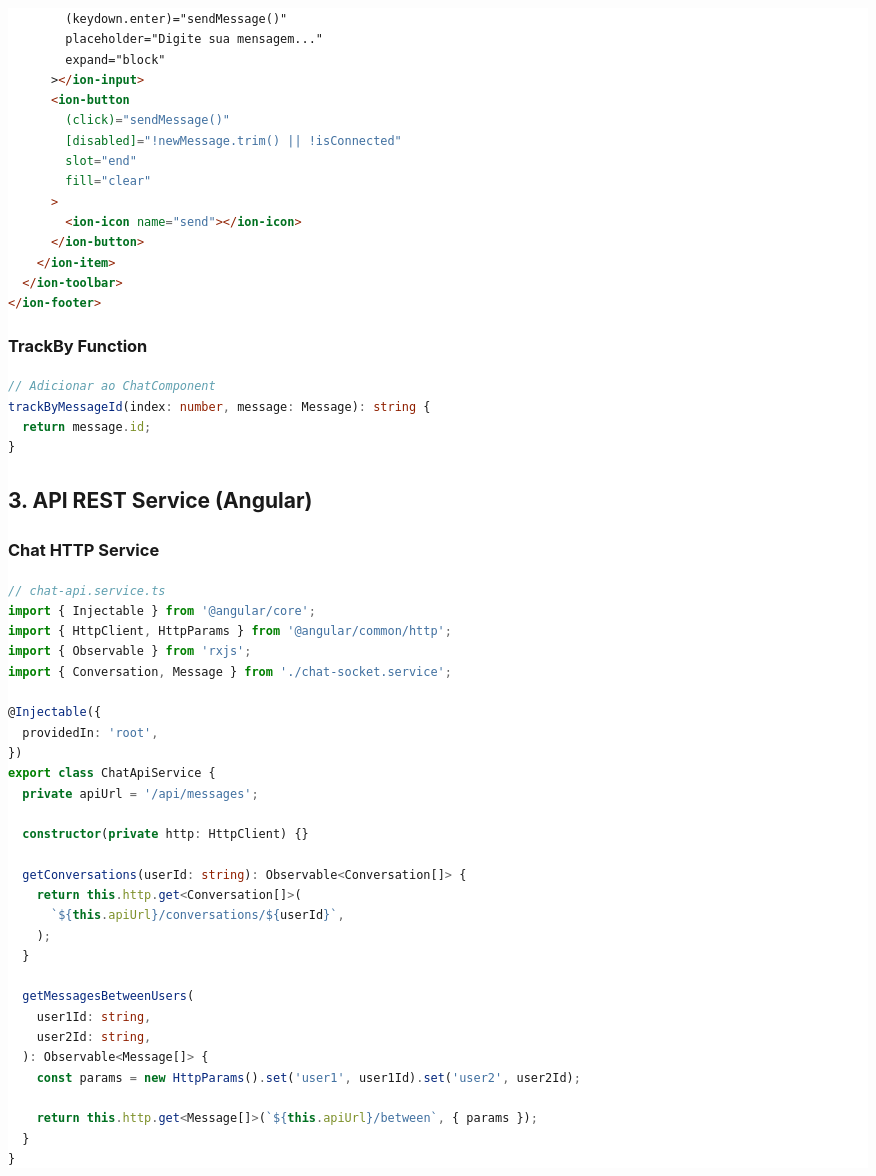 ```html
        (keydown.enter)="sendMessage()"
        placeholder="Digite sua mensagem..."
        expand="block"
      ></ion-input>
      <ion-button
        (click)="sendMessage()"
        [disabled]="!newMessage.trim() || !isConnected"
        slot="end"
        fill="clear"
      >
        <ion-icon name="send"></ion-icon>
      </ion-button>
    </ion-item>
  </ion-toolbar>
</ion-footer>
```

### TrackBy Function

```typescript
// Adicionar ao ChatComponent
trackByMessageId(index: number, message: Message): string {
  return message.id;
}
```

## 3. API REST Service (Angular)

### Chat HTTP Service

```typescript
// chat-api.service.ts
import { Injectable } from '@angular/core';
import { HttpClient, HttpParams } from '@angular/common/http';
import { Observable } from 'rxjs';
import { Conversation, Message } from './chat-socket.service';

@Injectable({
  providedIn: 'root',
})
export class ChatApiService {
  private apiUrl = '/api/messages';

  constructor(private http: HttpClient) {}

  getConversations(userId: string): Observable<Conversation[]> {
    return this.http.get<Conversation[]>(
      `${this.apiUrl}/conversations/${userId}`,
    );
  }

  getMessagesBetweenUsers(
    user1Id: string,
    user2Id: string,
  ): Observable<Message[]> {
    const params = new HttpParams().set('user1', user1Id).set('user2', user2Id);

    return this.http.get<Message[]>(`${this.apiUrl}/between`, { params });
  }
}
```
